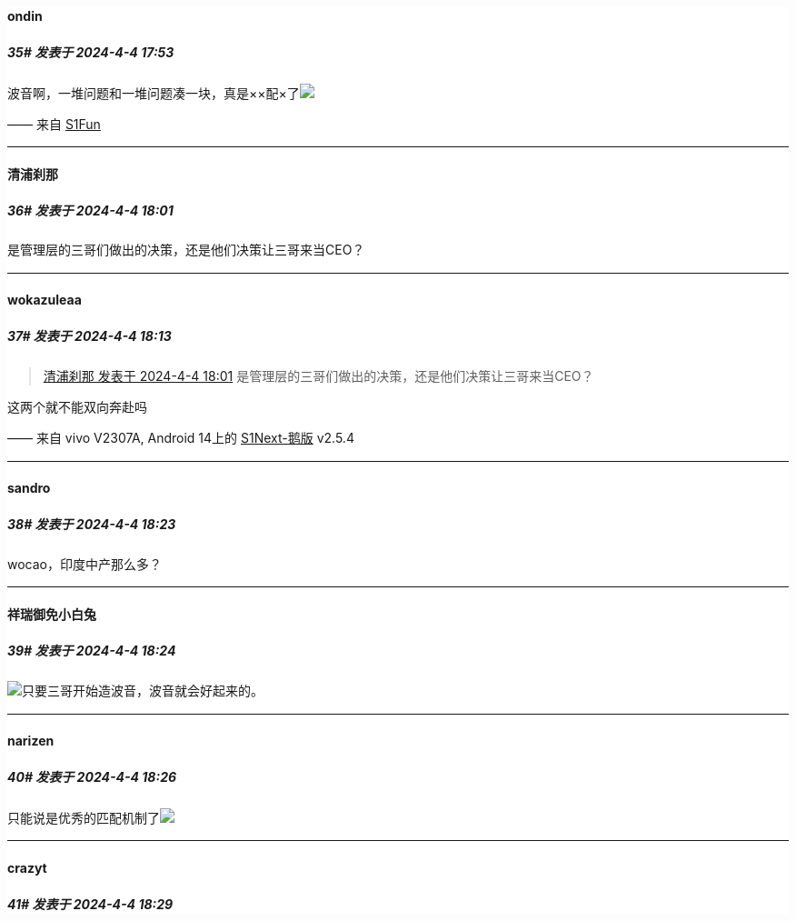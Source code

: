 ####  ondin  
##### 35#       发表于 2024-4-4 17:53

波音啊，一堆问题和一堆问题凑一块，真是××配×了<img src="https://static.saraba1st.com/image/smiley/face2017/243.gif" referrerpolicy="no-referrer">

—— 来自 [S1Fun](https://s1fun.koalcat.com)

*****

####  清浦刹那  
##### 36#       发表于 2024-4-4 18:01

是管理层的三哥们做出的决策，还是他们决策让三哥来当CEO？

*****

####  wokazuleaa  
##### 37#       发表于 2024-4-4 18:13

<blockquote><a href="httphttps://bbs.saraba1st.com/2b/forum.php?mod=redirect&amp;goto=findpost&amp;pid=64483020&amp;ptid=2178543" target="_blank">清浦刹那 发表于 2024-4-4 18:01</a>
是管理层的三哥们做出的决策，还是他们决策让三哥来当CEO？</blockquote>
这两个就不能双向奔赴吗

—— 来自 vivo V2307A, Android 14上的 [S1Next-鹅版](https://github.com/ykrank/S1-Next/releases) v2.5.4

*****

####  sandro  
##### 38#       发表于 2024-4-4 18:23

wocao，印度中产那么多？

*****

####  祥瑞御免小白兔  
##### 39#       发表于 2024-4-4 18:24

<img src="https://static.saraba1st.com/image/smiley/face2017/037.png" referrerpolicy="no-referrer">只要三哥开始造波音，波音就会好起来的。

*****

####  narizen  
##### 40#       发表于 2024-4-4 18:26

只能说是优秀的匹配机制了<img src="https://static.saraba1st.com/image/smiley/face2017/067.png" referrerpolicy="no-referrer">


*****

####  crazyt  
##### 41#       发表于 2024-4-4 18:29
